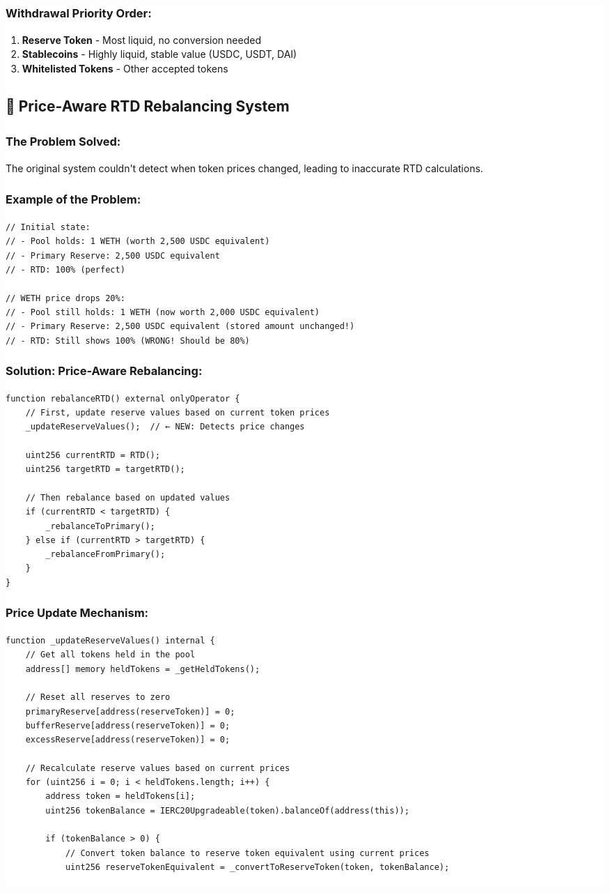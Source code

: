 ### **Withdrawal Priority Order:**
1. **Reserve Token** - Most liquid, no conversion needed
2. **Stablecoins** - Highly liquid, stable value (USDC, USDT, DAI)
3. **Whitelisted Tokens** - Other accepted tokens

## 🔄 **Price-Aware RTD Rebalancing System**

### **The Problem Solved:**
The original system couldn't detect when token prices changed, leading to inaccurate RTD calculations.

### **Example of the Problem:**
```solidity
// Initial state:
// - Pool holds: 1 WETH (worth 2,500 USDC equivalent)
// - Primary Reserve: 2,500 USDC equivalent
// - RTD: 100% (perfect)

// WETH price drops 20%:
// - Pool still holds: 1 WETH (now worth 2,000 USDC equivalent)
// - Primary Reserve: 2,500 USDC equivalent (stored amount unchanged!)
// - RTD: Still shows 100% (WRONG! Should be 80%)
```

### **Solution: Price-Aware Rebalancing:**
```solidity
function rebalanceRTD() external onlyOperator {
    // First, update reserve values based on current token prices
    _updateReserveValues();  // ← NEW: Detects price changes
    
    uint256 currentRTD = RTD();
    uint256 targetRTD = targetRTD();
    
    // Then rebalance based on updated values
    if (currentRTD < targetRTD) {
        _rebalanceToPrimary();
    } else if (currentRTD > targetRTD) {
        _rebalanceFromPrimary();
    }
}
```

### **Price Update Mechanism:**
```solidity
function _updateReserveValues() internal {
    // Get all tokens held in the pool
    address[] memory heldTokens = _getHeldTokens();
    
    // Reset all reserves to zero
    primaryReserve[address(reserveToken)] = 0;
    bufferReserve[address(reserveToken)] = 0;
    excessReserve[address(reserveToken)] = 0;
    
    // Recalculate reserve values based on current prices
    for (uint256 i = 0; i < heldTokens.length; i++) {
        address token = heldTokens[i];
        uint256 tokenBalance = IERC20Upgradeable(token).balanceOf(address(this));
        
        if (tokenBalance > 0) {
            // Convert token balance to reserve token equivalent using current prices
            uint256 reserveTokenEquivalent = _convertToReserveToken(token, tokenBalance);
            
```